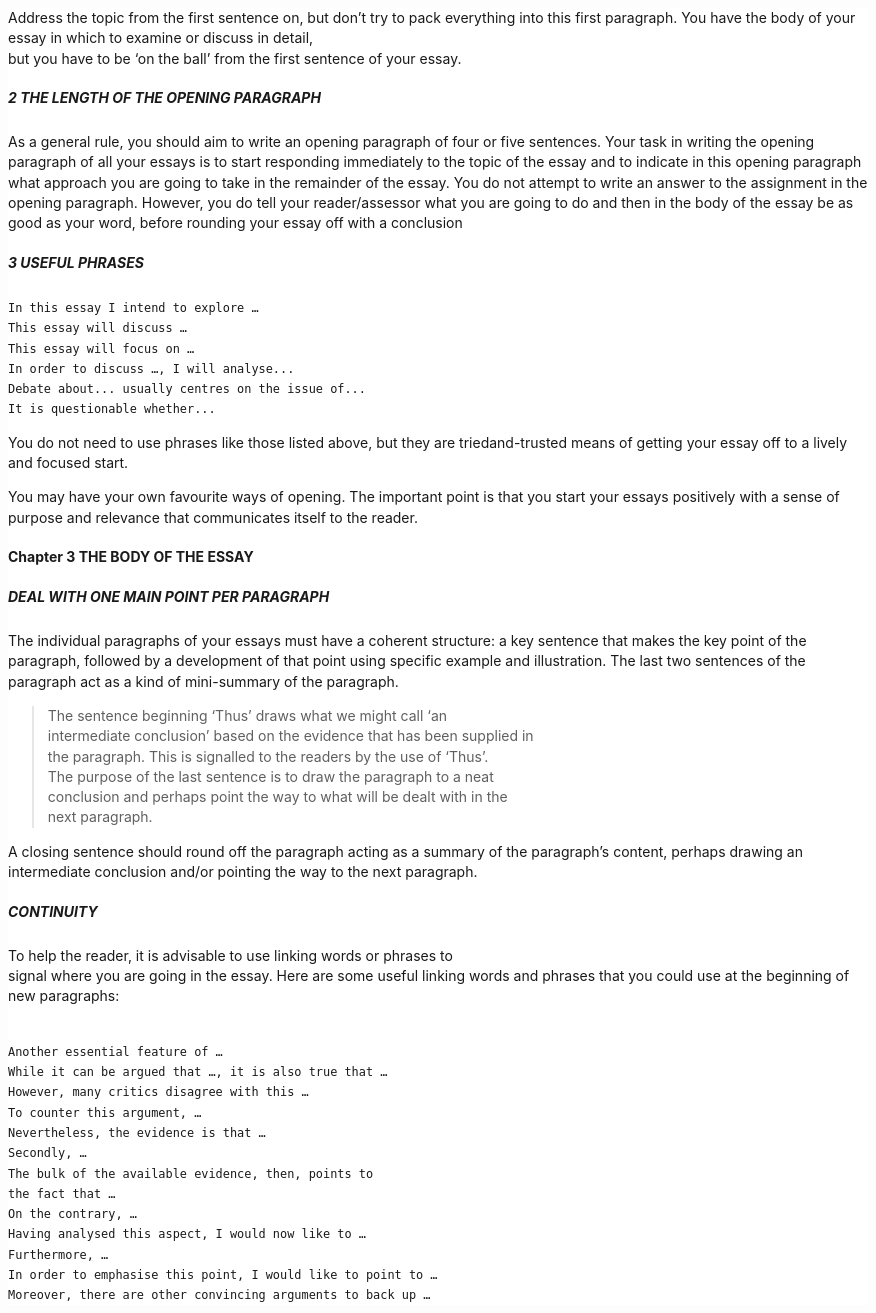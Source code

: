 Address the topic from the first sentence on, but don’t try to pack everything into this first paragraph. You have the body of your essay in which to examine or discuss in detail,  
but you have to be ‘on the ball’ from the first sentence of your essay.

##### 2 THE LENGTH OF THE OPENING PARAGRAPH

As a general rule, you should aim to write an opening paragraph of four or five sentences. Your task in writing the opening paragraph of all your essays is to start responding immediately to the topic of the essay and to indicate in this opening paragraph what approach you are going to take in the remainder of the essay. You do not attempt to write an answer to the assignment in the opening paragraph. However, you do tell your reader/assessor what you are going to do and then in the body of the essay be as good as your word, before rounding your essay off with a conclusion

##### 3 USEFUL PHRASES

```
In this essay I intend to explore …  
This essay will discuss …  
This essay will focus on …  
In order to discuss …, I will analyse...  
Debate about... usually centres on the issue of...  
It is questionable whether...
```

You do not need to use phrases like those listed above, but they are triedand-trusted means of getting your essay off to a lively and focused start.  

You may have your own favourite ways of opening. The important point is that you start your essays positively with a sense of purpose and relevance that communicates itself to the reader.

#### Chapter 3 THE BODY OF THE ESSAY

##### DEAL WITH ONE MAIN POINT PER PARAGRAPH

The individual paragraphs of your essays must have a coherent structure: a key sentence that makes the key point of the paragraph, followed by a development of that point using specific example and illustration. The last two sentences of the paragraph act as a kind of mini-summary of the paragraph.

> The sentence beginning ‘Thus’ draws what we might call ‘an  
> intermediate conclusion’ based on the evidence that has been supplied in  
> the paragraph. This is signalled to the readers by the use of ‘Thus’.  
> The purpose of the last sentence is to draw the paragraph to a neat  
> conclusion and perhaps point the way to what will be dealt with in the  
> next paragraph.

A closing sentence should round off the paragraph acting as a summary of the paragraph’s content, perhaps drawing an intermediate conclusion and/or pointing the way to the next paragraph.

##### CONTINUITY

To help the reader, it is advisable to use linking words or phrases to  
signal where you are going in the essay. Here are some useful linking words and phrases that you could use at the beginning of new paragraphs:  

```

Another essential feature of …  
While it can be argued that …, it is also true that …  
However, many critics disagree with this …  
To counter this argument, …  
Nevertheless, the evidence is that …  
Secondly, …  
The bulk of the available evidence, then, points to  
the fact that …  
On the contrary, …  
Having analysed this aspect, I would now like to …  
Furthermore, …  
In order to emphasise this point, I would like to point to …  
Moreover, there are other convincing arguments to back up …  
```
